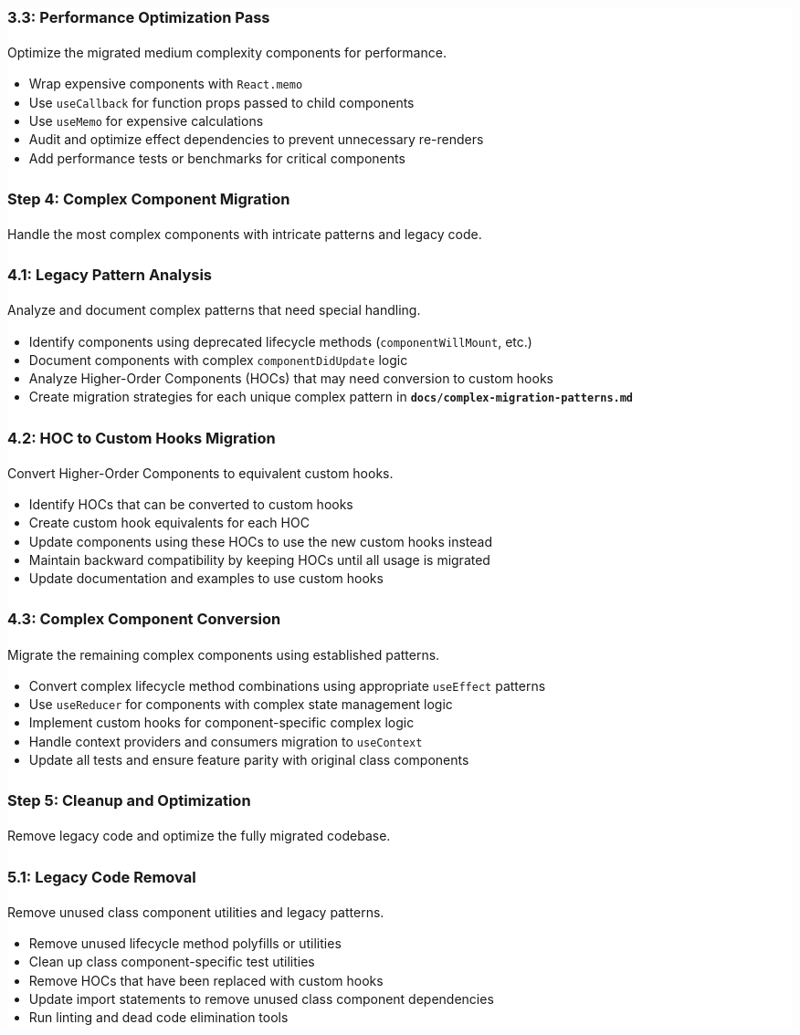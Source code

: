 ### 3.3: Performance Optimization Pass

Optimize the migrated medium complexity components for performance.

- Wrap expensive components with `React.memo`
- Use `useCallback` for function props passed to child components
- Use `useMemo` for expensive calculations
- Audit and optimize effect dependencies to prevent unnecessary re-renders
- Add performance tests or benchmarks for critical components

### Step 4: Complex Component Migration

Handle the most complex components with intricate patterns and legacy code.

### 4.1: Legacy Pattern Analysis

Analyze and document complex patterns that need special handling.

- Identify components using deprecated lifecycle methods (`componentWillMount`, etc.)
- Document components with complex `componentDidUpdate` logic
- Analyze Higher-Order Components (HOCs) that may need conversion to custom hooks
- Create migration strategies for each unique complex pattern in **`docs/complex-migration-patterns.md`**

### 4.2: HOC to Custom Hooks Migration

Convert Higher-Order Components to equivalent custom hooks.

- Identify HOCs that can be converted to custom hooks
- Create custom hook equivalents for each HOC
- Update components using these HOCs to use the new custom hooks instead
- Maintain backward compatibility by keeping HOCs until all usage is migrated
- Update documentation and examples to use custom hooks

### 4.3: Complex Component Conversion

Migrate the remaining complex components using established patterns.

- Convert complex lifecycle method combinations using appropriate `useEffect` patterns
- Use `useReducer` for components with complex state management logic
- Implement custom hooks for component-specific complex logic
- Handle context providers and consumers migration to `useContext`
- Update all tests and ensure feature parity with original class components

### Step 5: Cleanup and Optimization

Remove legacy code and optimize the fully migrated codebase.

### 5.1: Legacy Code Removal

Remove unused class component utilities and legacy patterns.

- Remove unused lifecycle method polyfills or utilities
- Clean up class component-specific test utilities
- Remove HOCs that have been replaced with custom hooks
- Update import statements to remove unused class component dependencies
- Run linting and dead code elimination tools
